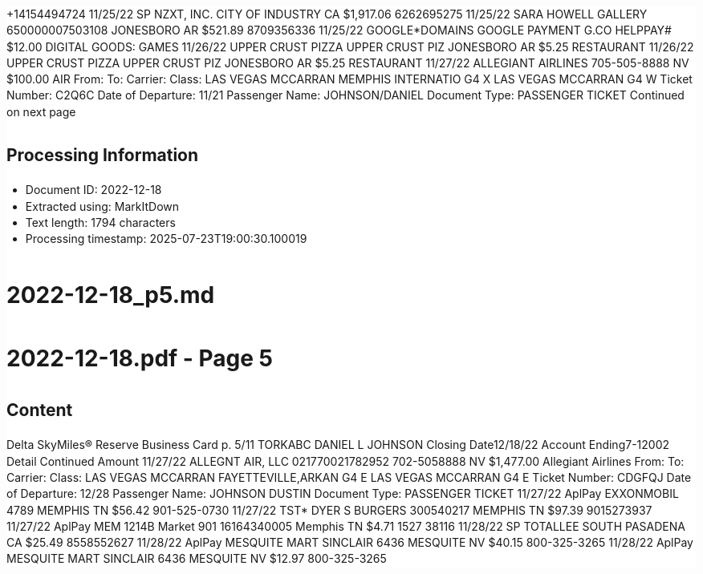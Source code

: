 +14154494724
11/25/22 SP NZXT, INC. CITY OF INDUSTRY CA $1,917.06
6262695275
11/25/22 SARA HOWELL GALLERY 650000007503108 JONESBORO AR $521.89
8709356336
11/25/22 GOOGLE*DOMAINS GOOGLE PAYMENT G.CO HELPPAY# $12.00
DIGITAL GOODS: GAMES
11/26/22 UPPER CRUST PIZZA UPPER CRUST PIZ JONESBORO AR $5.25
RESTAURANT
11/26/22 UPPER CRUST PIZZA UPPER CRUST PIZ JONESBORO AR $5.25
RESTAURANT
11/27/22 ALLEGIANT AIRLINES 705-505-8888 NV $100.00
AIR
From: To: Carrier: Class:
LAS VEGAS MCCARRAN MEMPHIS INTERNATIO G4 X
LAS VEGAS MCCARRAN G4 W
Ticket Number: C2Q6C Date of Departure: 11/21
Passenger Name: JOHNSON/DANIEL
Document Type: PASSENGER TICKET
Continued on next page

## Processing Information
- Document ID: 2022-12-18
- Extracted using: MarkItDown
- Text length: 1794 characters
- Processing timestamp: 2025-07-23T19:00:30.100019


# 2022-12-18_p5.md



# 2022-12-18.pdf - Page 5

## Content
Delta SkyMiles® Reserve Business Card p. 5/11
TORKABC
DANIEL L JOHNSON
Closing Date12/18/22 Account Ending7-12002
Detail Continued
Amount
11/27/22 ALLEGNT AIR, LLC 021770021782952 702-5058888 NV $1,477.00
Allegiant Airlines
From: To: Carrier: Class:
LAS VEGAS MCCARRAN FAYETTEVILLE,ARKAN G4 E
LAS VEGAS MCCARRAN G4 E
Ticket Number: CDGFQJ Date of Departure: 12/28
Passenger Name: JOHNSON DUSTIN
Document Type: PASSENGER TICKET
11/27/22 AplPay EXXONMOBIL 4789 MEMPHIS TN $56.42
901-525-0730
11/27/22 TST* DYER S BURGERS 300540217 MEMPHIS TN $97.39
9015273937
11/27/22 AplPay MEM 1214B Market 901 16164340005 Memphis TN $4.71
1527 38116
11/28/22 SP TOTALLEE SOUTH PASADENA CA $25.49
8558552627
11/28/22 AplPay MESQUITE MART SINCLAIR 6436 MESQUITE NV $40.15
800-325-3265
11/28/22 AplPay MESQUITE MART SINCLAIR 6436 MESQUITE NV $12.97
800-325-3265